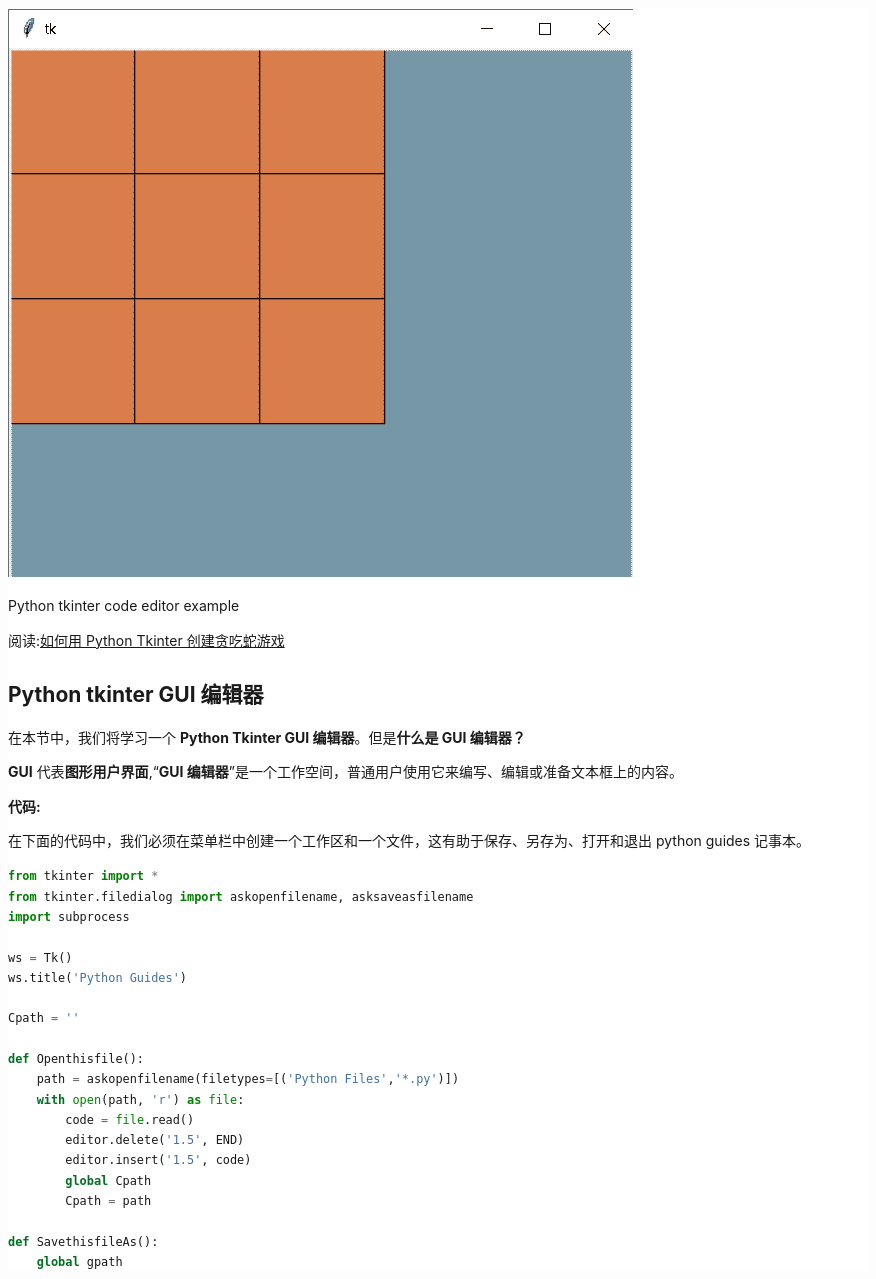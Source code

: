 ![Python tkinter code editor example](img/ebea64cecabceabc99b661024a1c52a5.png "python tkinter code editor 1")

Python tkinter code editor example

阅读:[如何用 Python Tkinter 创建贪吃蛇游戏](https://pythonguides.com/create-a-snake-game-in-python/)

## Python tkinter GUI 编辑器

在本节中，我们将学习一个 **Python Tkinter GUI 编辑器**。但是**什么是 GUI 编辑器？**

**GUI** 代表**图形用户界面**,“**GUI 编辑器**”是一个工作空间，普通用户使用它来编写、编辑或准备文本框上的内容。

**代码:**

在下面的代码中，我们必须在菜单栏中创建一个工作区和一个文件，这有助于保存、另存为、打开和退出 python guides 记事本。

```py
from tkinter import *
from tkinter.filedialog import askopenfilename, asksaveasfilename
import subprocess

ws = Tk()
ws.title('Python Guides')

Cpath = ''

def Openthisfile():
    path = askopenfilename(filetypes=[('Python Files','*.py')])
    with open(path, 'r') as file:
        code = file.read()
        editor.delete('1.5', END)
        editor.insert('1.5', code)
        global Cpath
        Cpath = path

def SavethisfileAs():
    global gpath
```